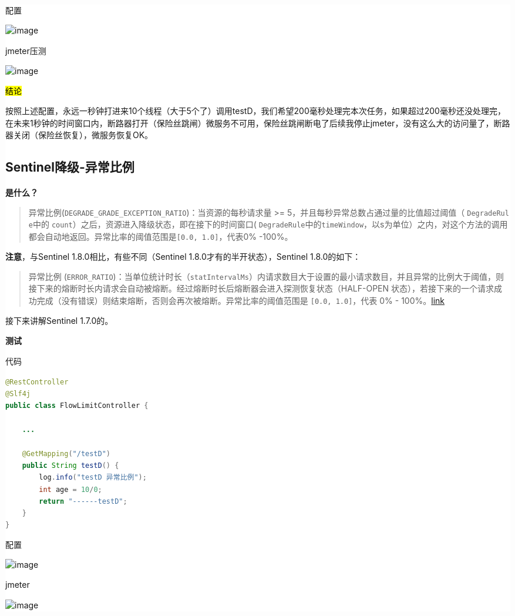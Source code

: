 配置

![image](https://cdn.jsdmirror.com//gh/xustudyxu/image-hosting1@master/20220827/image.6pd9n2n3c4g0.webp)

jmeter压测

![image](https://cdn.jsdmirror.com//gh/xustudyxu/image-hosting1@master/20220827/image.187hn49vgg80.webp)

<mark>结论</mark>

按照上述配置，永远一秒钟打进来10个线程（大于5个了）调用testD，我们希望200毫秒处理完本次任务，如果超过200毫秒还没处理完，在未来1秒钟的时间窗口内，断路器打开（保险丝跳闸）微服务不可用，保险丝跳闸断电了后续我停止jmeter，没有这么大的访问量了，断路器关闭（保险丝恢复），微服务恢复OK。

## Sentinel降级-异常比例

**是什么？**

> 异常比例(`DEGRADE_GRADE_EXCEPTION_RATIO`)：当资源的每秒请求量 >= 5，并且每秒异常总数占通过量的比值超过阈值（ `DegradeRule`中的 `count`）之后，资源进入降级状态，即在接下的时间窗口( `DegradeRule`中的`timeWindow`，以s为单位）之内，对这个方法的调用都会自动地返回。异常比率的阈值范围是`[0.0, 1.0]`，代表0% -100%。

**注意**，与Sentinel 1.8.0相比，有些不同（Sentinel 1.8.0才有的半开状态），Sentinel 1.8.0的如下：

> 异常比例 (`ERROR_RATIO`)：当单位统计时长（`statIntervalMs`）内请求数目大于设置的最小请求数目，并且异常的比例大于阈值，则接下来的熔断时长内请求会自动被熔断。经过熔断时长后熔断器会进入探测恢复状态（HALF-OPEN 状态），若接下来的一个请求成功完成（没有错误）则结束熔断，否则会再次被熔断。异常比率的阈值范围是 `[0.0, 1.0]`，代表 0% - 100%。[link](https://github.com/alibaba/Sentinel/wiki/%E7%86%94%E6%96%AD%E9%99%8D%E7%BA%A7#%E7%86%94%E6%96%AD%E7%AD%96%E7%95%A5)

接下来讲解Sentinel 1.7.0的。

**测试**

代码

```java
@RestController
@Slf4j
public class FlowLimitController {

    ...

    @GetMapping("/testD")
    public String testD() {
        log.info("testD 异常比例");
        int age = 10/0;
        return "------testD";
    }
}
```

配置

![image](https://cdn.jsdmirror.com//gh/xustudyxu/image-hosting1@master/20220827/image.2fqu8qr6nim8.webp)

jmeter

![image](https://cdn.jsdmirror.com//gh/xustudyxu/image-hosting1@master/20220827/image.1m84918wopts.webp)

